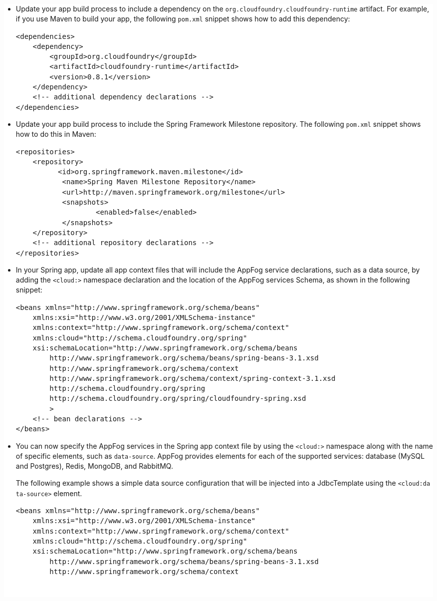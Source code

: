 <ul>
<li>
<p>Update your app build process to include a dependency on the <code>org.cloudfoundry.cloudfoundry-runtime</code> artifact. For example, if you use Maven to build your app, the following <code>pom.xml</code> snippet shows how to add this dependency:</p>
<pre>&lt;dependencies&gt;
    &lt;dependency&gt;
        &lt;groupId&gt;org.cloudfoundry&lt;/groupId&gt;
        &lt;artifactId&gt;cloudfoundry-runtime&lt;/artifactId&gt;
        &lt;version&gt;0.8.1&lt;/version&gt;
    &lt;/dependency&gt;
    &lt;!-- additional dependency declarations --&gt;
&lt;/dependencies&gt;
</pre>
</li>
<li>
<p>Update your app build process to include the Spring Framework Milestone repository. The following <code>pom.xml</code> snippet shows how to do this in Maven:</p>
<pre>&lt;repositories&gt;
    &lt;repository&gt;
          &lt;id&gt;org.springframework.maven.milestone&lt;/id&gt;
           &lt;name&gt;Spring Maven Milestone Repository&lt;/name&gt;
           &lt;url&gt;http://maven.springframework.org/milestone&lt;/url&gt;
           &lt;snapshots&gt;
                   &lt;enabled&gt;false&lt;/enabled&gt;
           &lt;/snapshots&gt;
    &lt;/repository&gt;
    &lt;!-- additional repository declarations --&gt;
&lt;/repositories&gt;
</pre>
</li>
<li>
<p>In your Spring app, update all app context files that will include the AppFog service declarations, such as a data source, by adding the <code>&lt;cloud:&gt;</code> namespace declaration and the location of the AppFog services Schema, as shown in the following snippet:</p>
<pre>&lt;beans xmlns="http://www.springframework.org/schema/beans"
    xmlns:xsi="http://www.w3.org/2001/XMLSchema-instance"
    xmlns:context="http://www.springframework.org/schema/context"
    xmlns:cloud="http://schema.cloudfoundry.org/spring"
    xsi:schemaLocation="http://www.springframework.org/schema/beans
        http://www.springframework.org/schema/beans/spring-beans-3.1.xsd
        http://www.springframework.org/schema/context
        http://www.springframework.org/schema/context/spring-context-3.1.xsd
        http://schema.cloudfoundry.org/spring
        http://schema.cloudfoundry.org/spring/cloudfoundry-spring.xsd
        &gt;
    &lt;!-- bean declarations --&gt;
&lt;/beans&gt;
</pre>
</li>
<li>
<p>You can now specify the AppFog services in the Spring app context file by using the <code>&lt;cloud:&gt;</code> namespace along with the name of specific elements, such as <code>data-source</code>. AppFog provides elements for each of the supported services: database (MySQL and Postgres), Redis, MongoDB, and RabbitMQ.</p>
<p>The following example shows a simple data source configuration that will be injected into a JdbcTemplate using the <code>&lt;cloud:data-source&gt;</code> element.</p>
<pre>&lt;beans xmlns="http://www.springframework.org/schema/beans"
    xmlns:xsi="http://www.w3.org/2001/XMLSchema-instance"
    xmlns:context="http://www.springframework.org/schema/context"
    xmlns:cloud="http://schema.cloudfoundry.org/spring"
    xsi:schemaLocation="http://www.springframework.org/schema/beans
        http://www.springframework.org/schema/beans/spring-beans-3.1.xsd
        http://www.springframework.org/schema/context